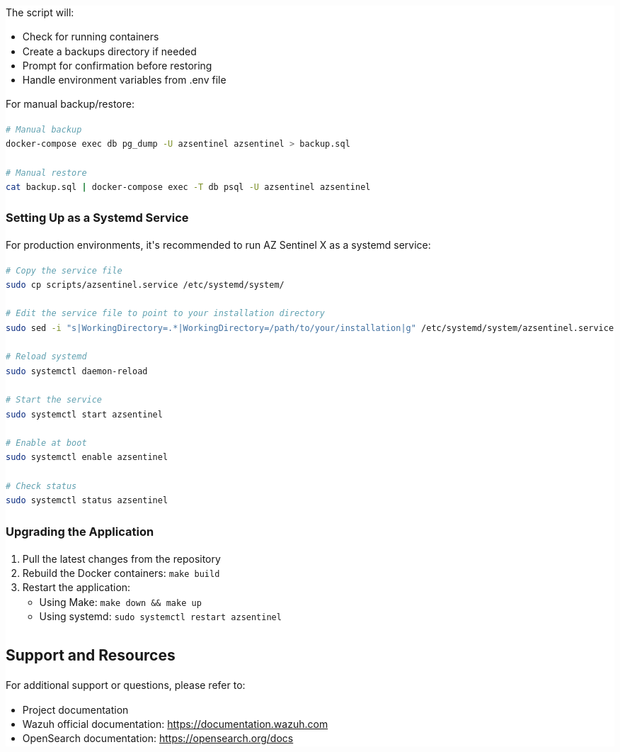 The script will:
- Check for running containers
- Create a backups directory if needed
- Prompt for confirmation before restoring
- Handle environment variables from .env file

For manual backup/restore:

```bash
# Manual backup
docker-compose exec db pg_dump -U azsentinel azsentinel > backup.sql

# Manual restore
cat backup.sql | docker-compose exec -T db psql -U azsentinel azsentinel
```

### Setting Up as a Systemd Service

For production environments, it's recommended to run AZ Sentinel X as a systemd service:

```bash
# Copy the service file
sudo cp scripts/azsentinel.service /etc/systemd/system/

# Edit the service file to point to your installation directory
sudo sed -i "s|WorkingDirectory=.*|WorkingDirectory=/path/to/your/installation|g" /etc/systemd/system/azsentinel.service

# Reload systemd
sudo systemctl daemon-reload

# Start the service
sudo systemctl start azsentinel

# Enable at boot
sudo systemctl enable azsentinel

# Check status
sudo systemctl status azsentinel
```

### Upgrading the Application

1. Pull the latest changes from the repository
2. Rebuild the Docker containers: `make build`
3. Restart the application: 
   - Using Make: `make down && make up`
   - Using systemd: `sudo systemctl restart azsentinel`

## Support and Resources

For additional support or questions, please refer to:

- Project documentation
- Wazuh official documentation: https://documentation.wazuh.com
- OpenSearch documentation: https://opensearch.org/docs